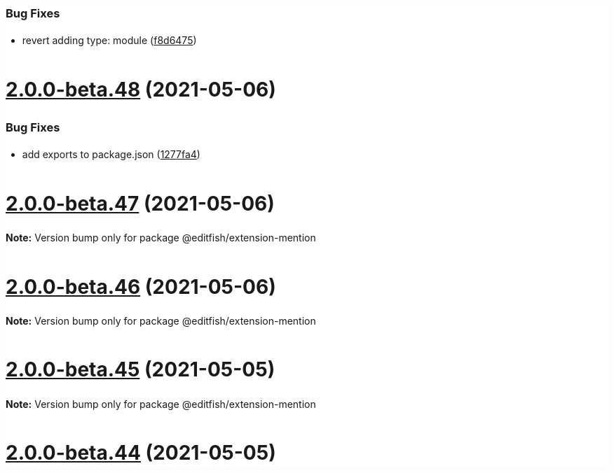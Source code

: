 
### Bug Fixes

* revert adding type: module ([f8d6475](https://github.com/ueberdosis/tiptap/commit/f8d6475e2151faea6f96baecdd6bd75880d50d2c))





# [2.0.0-beta.48](https://github.com/ueberdosis/tiptap/compare/@editfish/extension-mention@2.0.0-beta.47...@editfish/extension-mention@2.0.0-beta.48) (2021-05-06)


### Bug Fixes

* add exports to package.json ([1277fa4](https://github.com/ueberdosis/tiptap/commit/1277fa47151e9c039508cdb219bdd0ffe647f4ee))





# [2.0.0-beta.47](https://github.com/ueberdosis/tiptap/compare/@editfish/extension-mention@2.0.0-beta.46...@editfish/extension-mention@2.0.0-beta.47) (2021-05-06)

**Note:** Version bump only for package @editfish/extension-mention





# [2.0.0-beta.46](https://github.com/ueberdosis/tiptap/compare/@editfish/extension-mention@2.0.0-beta.45...@editfish/extension-mention@2.0.0-beta.46) (2021-05-06)

**Note:** Version bump only for package @editfish/extension-mention





# [2.0.0-beta.45](https://github.com/ueberdosis/tiptap/compare/@editfish/extension-mention@2.0.0-beta.44...@editfish/extension-mention@2.0.0-beta.45) (2021-05-05)

**Note:** Version bump only for package @editfish/extension-mention





# [2.0.0-beta.44](https://github.com/ueberdosis/tiptap/compare/@editfish/extension-mention@2.0.0-beta.43...@editfish/extension-mention@2.0.0-beta.44) (2021-05-05)

